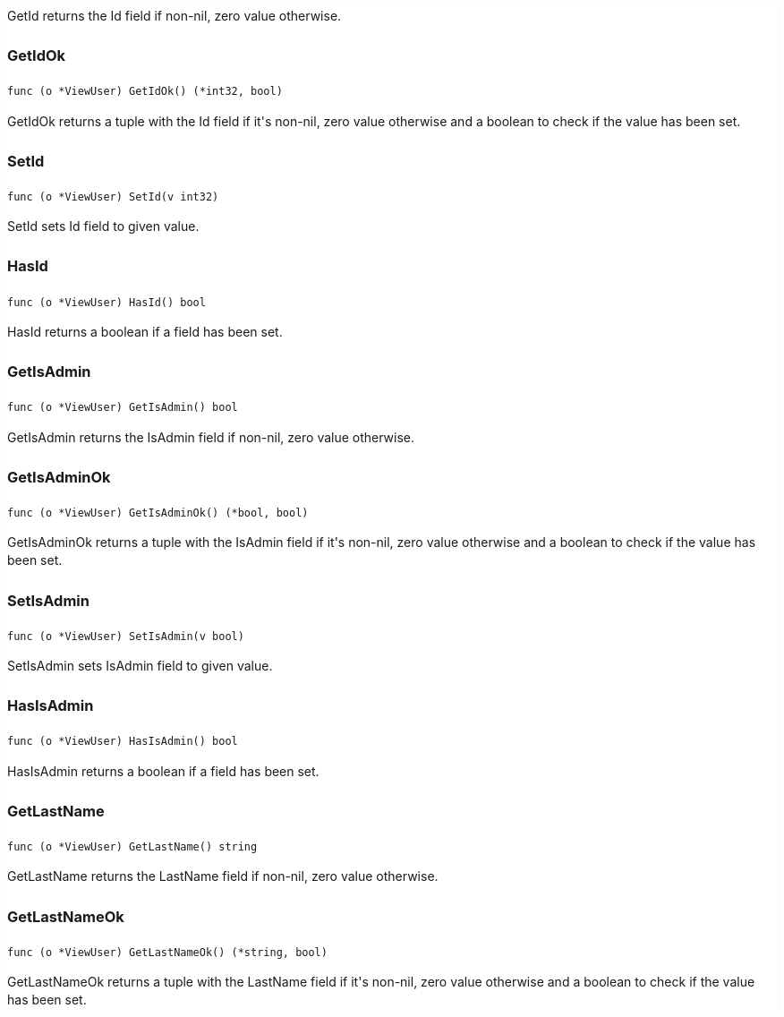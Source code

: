 GetId returns the Id field if non-nil, zero value otherwise.

### GetIdOk

`func (o *ViewUser) GetIdOk() (*int32, bool)`

GetIdOk returns a tuple with the Id field if it's non-nil, zero value otherwise
and a boolean to check if the value has been set.

### SetId

`func (o *ViewUser) SetId(v int32)`

SetId sets Id field to given value.

### HasId

`func (o *ViewUser) HasId() bool`

HasId returns a boolean if a field has been set.

### GetIsAdmin

`func (o *ViewUser) GetIsAdmin() bool`

GetIsAdmin returns the IsAdmin field if non-nil, zero value otherwise.

### GetIsAdminOk

`func (o *ViewUser) GetIsAdminOk() (*bool, bool)`

GetIsAdminOk returns a tuple with the IsAdmin field if it's non-nil, zero value otherwise
and a boolean to check if the value has been set.

### SetIsAdmin

`func (o *ViewUser) SetIsAdmin(v bool)`

SetIsAdmin sets IsAdmin field to given value.

### HasIsAdmin

`func (o *ViewUser) HasIsAdmin() bool`

HasIsAdmin returns a boolean if a field has been set.

### GetLastName

`func (o *ViewUser) GetLastName() string`

GetLastName returns the LastName field if non-nil, zero value otherwise.

### GetLastNameOk

`func (o *ViewUser) GetLastNameOk() (*string, bool)`

GetLastNameOk returns a tuple with the LastName field if it's non-nil, zero value otherwise
and a boolean to check if the value has been set.
